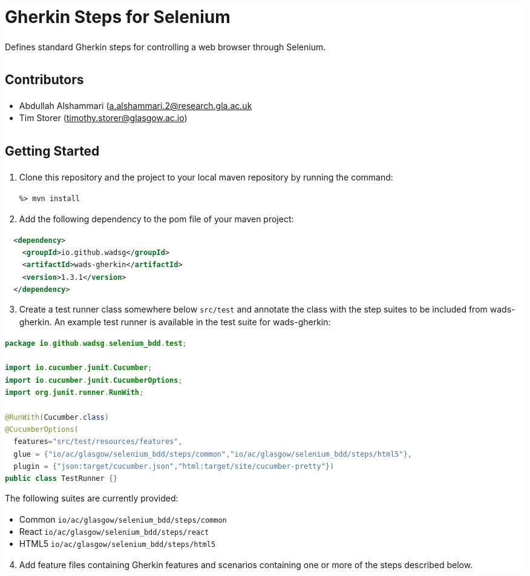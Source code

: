 # Gherkin Steps for Selenium

Defines standard Gherkin steps for controlling a web browser through Selenium.

## Contributors

- Abdullah Alshammari ([a.alshammari.2@research.gla.ac.uk](mailto:a.alshammari.2@research.gla.ac.uk)
- Tim Storer ([timothy.storer@glasgow.ac.io](mailto:timothy.storer@glasgow.ac.uk))

## Getting Started

1. Clone this repository and the project to your local maven repository by running the command:

	`%> mvn install`
	
2. Add the following dependency to the pom file of your maven project:

```xml
  <dependency>
    <groupId>io.github.wadsg</groupId>
    <artifactId>wads-gherkin</artifactId>
    <version>1.3.1</version>
  </dependency>
```

3. Create a test runner class somewhere below `src/test` and annotate the class with the step suites to be included from wads-gherkin.  An example test runner is available in the test suite for wads-gherkin:

```java
package io.github.wadsg.selenium_bdd.test;

import io.cucumber.junit.Cucumber;
import io.cucumber.junit.CucumberOptions;
import org.junit.runner.RunWith;

@RunWith(Cucumber.class)
@CucumberOptions(
  features="src/test/resources/features",
  glue = {"io/ac/glasgow/selenium_bdd/steps/common","io/ac/glasgow/selenium_bdd/steps/html5"},
  plugin = {"json:target/cucumber.json","html:target/site/cucumber-pretty"})
public class TestRunner {}
```

The following suites are currently provided: 
 - Common `io/ac/glasgow/selenium_bdd/steps/common`
 - React `io/ac/glasgow/selenium_bdd/steps/react`
 - HTML5 `io/ac/glasgow/selenium_bdd/steps/html5`


4. Add feature files containing Gherkin features and scenarios containing one or more of the steps described below.
